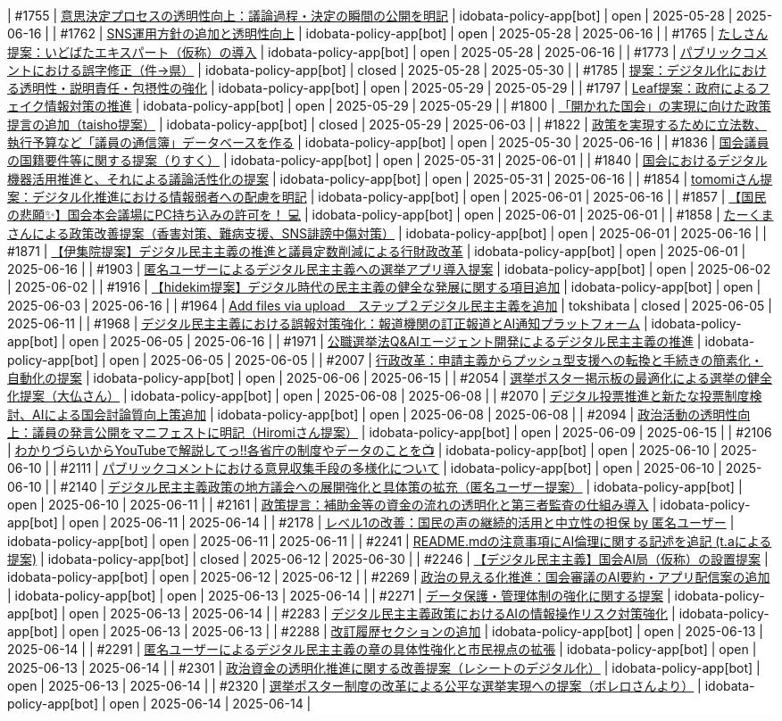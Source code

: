 | #1755 | [意思決定プロセスの透明性向上：議論過程・決定の瞬間の公開を明記](https://github.com/team-mirai/policy/pull/1755) | idobata-policy-app[bot] | open | 2025-05-28 | 2025-06-16 |
| #1762 | [SNS運用方針の追加と透明性向上](https://github.com/team-mirai/policy/pull/1762) | idobata-policy-app[bot] | open | 2025-05-28 | 2025-06-16 |
| #1765 | [たしさん提案：いどばたエキスパート（仮称）の導入](https://github.com/team-mirai/policy/pull/1765) | idobata-policy-app[bot] | open | 2025-05-28 | 2025-06-16 |
| #1773 | [パブリックコメントにおける誤字修正（件→県）](https://github.com/team-mirai/policy/pull/1773) | idobata-policy-app[bot] | closed | 2025-05-28 | 2025-05-30 |
| #1785 | [提案：デジタル化における透明性・説明責任・包摂性の強化](https://github.com/team-mirai/policy/pull/1785) | idobata-policy-app[bot] | open | 2025-05-29 | 2025-05-29 |
| #1797 | [Leaf提案：政府によるフェイク情報対策の推進](https://github.com/team-mirai/policy/pull/1797) | idobata-policy-app[bot] | open | 2025-05-29 | 2025-05-29 |
| #1800 | [「開かれた国会」の実現に向けた政策提言の追加（taisho提案）](https://github.com/team-mirai/policy/pull/1800) | idobata-policy-app[bot] | closed | 2025-05-29 | 2025-06-03 |
| #1822 | [政策を実現するために立法数、執行予算など「議員の通信簿」データベースを作る](https://github.com/team-mirai/policy/pull/1822) | idobata-policy-app[bot] | open | 2025-05-30 | 2025-06-16 |
| #1836 | [国会議員の国籍要件等に関する提案（りすく）](https://github.com/team-mirai/policy/pull/1836) | idobata-policy-app[bot] | open | 2025-05-31 | 2025-06-01 |
| #1840 | [国会におけるデジタル機器活用推進と、それによる議論活性化の提案](https://github.com/team-mirai/policy/pull/1840) | idobata-policy-app[bot] | open | 2025-05-31 | 2025-06-16 |
| #1854 | [tomomiさん提案：デジタル化推進における情報弱者への配慮を明記](https://github.com/team-mirai/policy/pull/1854) | idobata-policy-app[bot] | open | 2025-06-01 | 2025-06-16 |
| #1857 | [【国民の悲願✨️】国会本会議場にPC持ち込みの許可を！ 💻](https://github.com/team-mirai/policy/pull/1857) | idobata-policy-app[bot] | open | 2025-06-01 | 2025-06-01 |
| #1858 | [たーくまさんによる政策改善提案（香害対策、難病支援、SNS誹謗中傷対策）](https://github.com/team-mirai/policy/pull/1858) | idobata-policy-app[bot] | open | 2025-06-01 | 2025-06-16 |
| #1871 | [【伊集院提案】デジタル民主主義の推進と議員定数削減による行財政改革](https://github.com/team-mirai/policy/pull/1871) | idobata-policy-app[bot] | open | 2025-06-01 | 2025-06-16 |
| #1903 | [匿名ユーザーによるデジタル民主主義への選挙アプリ導入提案](https://github.com/team-mirai/policy/pull/1903) | idobata-policy-app[bot] | open | 2025-06-02 | 2025-06-02 |
| #1916 | [【hidekim提案】デジタル時代の民主主義の健全な発展に関する項目追加](https://github.com/team-mirai/policy/pull/1916) | idobata-policy-app[bot] | open | 2025-06-03 | 2025-06-16 |
| #1964 | [Add files via upload　ステップ２デジタル民主主義を追加](https://github.com/team-mirai/policy/pull/1964) | tokshibata | closed | 2025-06-05 | 2025-06-11 |
| #1968 | [デジタル民主主義における誤報対策強化：報道機関の訂正報道とAI通知プラットフォーム](https://github.com/team-mirai/policy/pull/1968) | idobata-policy-app[bot] | open | 2025-06-05 | 2025-06-16 |
| #1971 | [公職選挙法Q&AIエージェント開発によるデジタル民主主義の推進](https://github.com/team-mirai/policy/pull/1971) | idobata-policy-app[bot] | open | 2025-06-05 | 2025-06-05 |
| #2007 | [行政改革：申請主義からプッシュ型支援への転換と手続きの簡素化・自動化の提案](https://github.com/team-mirai/policy/pull/2007) | idobata-policy-app[bot] | open | 2025-06-06 | 2025-06-15 |
| #2054 | [選挙ポスター掲示板の最適化による選挙の健全化提案（大仏さん）](https://github.com/team-mirai/policy/pull/2054) | idobata-policy-app[bot] | open | 2025-06-08 | 2025-06-08 |
| #2070 | [デジタル投票推進と新たな投票制度検討、AIによる国会討論質向上策追加](https://github.com/team-mirai/policy/pull/2070) | idobata-policy-app[bot] | open | 2025-06-08 | 2025-06-08 |
| #2094 | [政治活動の透明性向上：議員の発言公開をマニフェストに明記（Hiromiさん提案）](https://github.com/team-mirai/policy/pull/2094) | idobata-policy-app[bot] | open | 2025-06-09 | 2025-06-15 |
| #2106 | [わかりづらいからYouTubeで解説してっ‼️各省庁の制度やデータのことを📺️](https://github.com/team-mirai/policy/pull/2106) | idobata-policy-app[bot] | open | 2025-06-10 | 2025-06-10 |
| #2111 | [パブリックコメントにおける意見収集手段の多様化について](https://github.com/team-mirai/policy/pull/2111) | idobata-policy-app[bot] | open | 2025-06-10 | 2025-06-10 |
| #2140 | [デジタル民主主義政策の地方議会への展開強化と具体策の拡充（匿名ユーザー提案）](https://github.com/team-mirai/policy/pull/2140) | idobata-policy-app[bot] | open | 2025-06-10 | 2025-06-11 |
| #2161 | [政策提言：補助金等の資金の流れの透明化と第三者監査の仕組み導入](https://github.com/team-mirai/policy/pull/2161) | idobata-policy-app[bot] | open | 2025-06-11 | 2025-06-14 |
| #2178 | [レベル1の改善：国民の声の継続的活用と中立性の担保 by 匿名ユーザー](https://github.com/team-mirai/policy/pull/2178) | idobata-policy-app[bot] | open | 2025-06-11 | 2025-06-11 |
| #2241 | [README.mdの注意事項にAI倫理に関する記述を追記 (t.aによる提案)](https://github.com/team-mirai/policy/pull/2241) | idobata-policy-app[bot] | closed | 2025-06-12 | 2025-06-30 |
| #2246 | [【デジタル民主主義】国会AI局（仮称）の設置提案](https://github.com/team-mirai/policy/pull/2246) | idobata-policy-app[bot] | open | 2025-06-12 | 2025-06-12 |
| #2269 | [政治の見える化推進：国会審議のAI要約・アプリ配信案の追加](https://github.com/team-mirai/policy/pull/2269) | idobata-policy-app[bot] | open | 2025-06-13 | 2025-06-14 |
| #2271 | [データ保護・管理体制の強化に関する提案](https://github.com/team-mirai/policy/pull/2271) | idobata-policy-app[bot] | open | 2025-06-13 | 2025-06-14 |
| #2283 | [デジタル民主主義政策におけるAIの情報操作リスク対策強化](https://github.com/team-mirai/policy/pull/2283) | idobata-policy-app[bot] | open | 2025-06-13 | 2025-06-13 |
| #2288 | [改訂履歴セクションの追加](https://github.com/team-mirai/policy/pull/2288) | idobata-policy-app[bot] | open | 2025-06-13 | 2025-06-14 |
| #2291 | [匿名ユーザーによるデジタル民主主義の章の具体性強化と市民視点の拡張](https://github.com/team-mirai/policy/pull/2291) | idobata-policy-app[bot] | open | 2025-06-13 | 2025-06-14 |
| #2301 | [政治資金の透明化推進に関する改善提案（レシートのデジタル化）](https://github.com/team-mirai/policy/pull/2301) | idobata-policy-app[bot] | open | 2025-06-13 | 2025-06-14 |
| #2320 | [選挙ポスター制度の改革による公平な選挙実現への提案（ボレロさんより）](https://github.com/team-mirai/policy/pull/2320) | idobata-policy-app[bot] | open | 2025-06-14 | 2025-06-14 |
